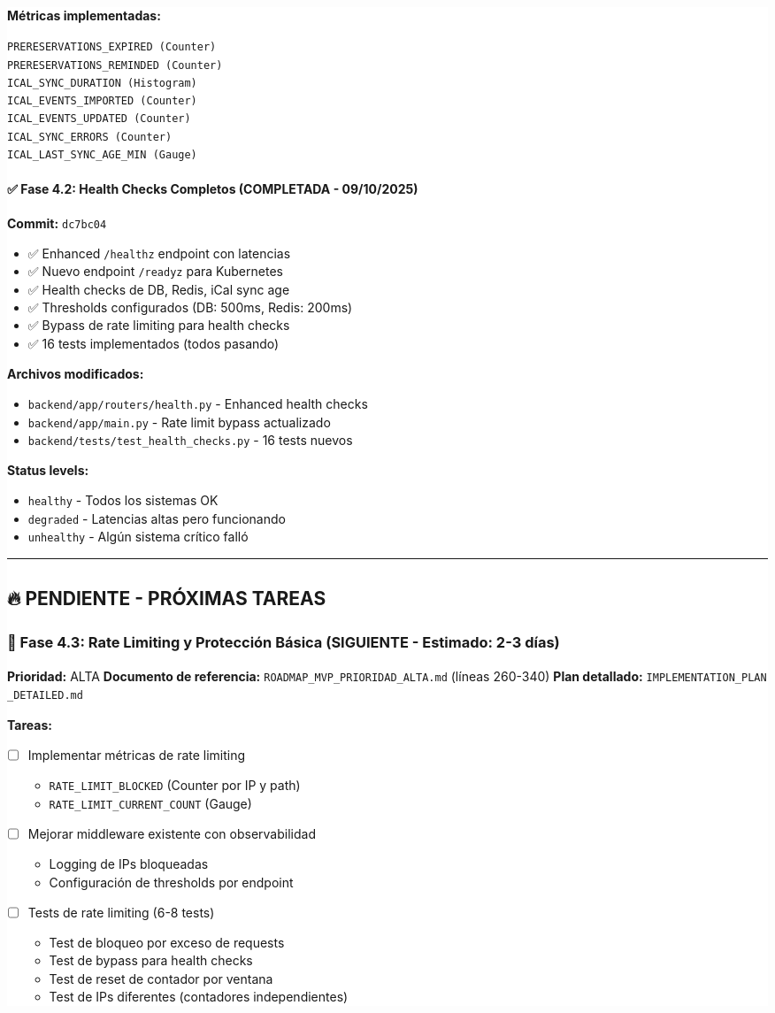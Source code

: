 **Métricas implementadas:**
```python
PRERESERVATIONS_EXPIRED (Counter)
PRERESERVATIONS_REMINDED (Counter)
ICAL_SYNC_DURATION (Histogram)
ICAL_EVENTS_IMPORTED (Counter)
ICAL_EVENTS_UPDATED (Counter)
ICAL_SYNC_ERRORS (Counter)
ICAL_LAST_SYNC_AGE_MIN (Gauge)
```

#### ✅ Fase 4.2: Health Checks Completos (COMPLETADA - 09/10/2025)
**Commit:** `dc7bc04`
- ✅ Enhanced `/healthz` endpoint con latencias
- ✅ Nuevo endpoint `/readyz` para Kubernetes
- ✅ Health checks de DB, Redis, iCal sync age
- ✅ Thresholds configurados (DB: 500ms, Redis: 200ms)
- ✅ Bypass de rate limiting para health checks
- ✅ 16 tests implementados (todos pasando)

**Archivos modificados:**
- `backend/app/routers/health.py` - Enhanced health checks
- `backend/app/main.py` - Rate limit bypass actualizado
- `backend/tests/test_health_checks.py` - 16 tests nuevos

**Status levels:**
- `healthy` - Todos los sistemas OK
- `degraded` - Latencias altas pero funcionando
- `unhealthy` - Algún sistema crítico falló

---

## 🔥 PENDIENTE - PRÓXIMAS TAREAS

### 🎯 Fase 4.3: Rate Limiting y Protección Básica (SIGUIENTE - Estimado: 2-3 días)
**Prioridad:** ALTA
**Documento de referencia:** `ROADMAP_MVP_PRIORIDAD_ALTA.md` (líneas 260-340)
**Plan detallado:** `IMPLEMENTATION_PLAN_DETAILED.md`

**Tareas:**
- [ ] Implementar métricas de rate limiting
  - `RATE_LIMIT_BLOCKED` (Counter por IP y path)
  - `RATE_LIMIT_CURRENT_COUNT` (Gauge)

- [ ] Mejorar middleware existente con observabilidad
  - Logging de IPs bloqueadas
  - Configuración de thresholds por endpoint

- [ ] Tests de rate limiting (6-8 tests)
  - Test de bloqueo por exceso de requests
  - Test de bypass para health checks
  - Test de reset de contador por ventana
  - Test de IPs diferentes (contadores independientes)
